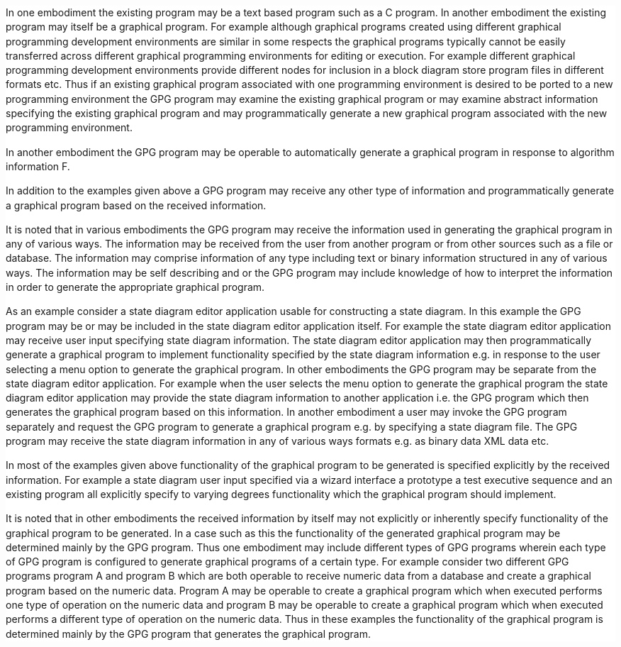 In one embodiment the existing program may be a text based program such as a C program. In another embodiment the existing program may itself be a graphical program. For example although graphical programs created using different graphical programming development environments are similar in some respects the graphical programs typically cannot be easily transferred across different graphical programming environments for editing or execution. For example different graphical programming development environments provide different nodes for inclusion in a block diagram store program files in different formats etc. Thus if an existing graphical program associated with one programming environment is desired to be ported to a new programming environment the GPG program may examine the existing graphical program or may examine abstract information specifying the existing graphical program and may programmatically generate a new graphical program associated with the new programming environment.

In another embodiment the GPG program may be operable to automatically generate a graphical program in response to algorithm information F.

In addition to the examples given above a GPG program may receive any other type of information and programmatically generate a graphical program based on the received information.

It is noted that in various embodiments the GPG program may receive the information used in generating the graphical program in any of various ways. The information may be received from the user from another program or from other sources such as a file or database. The information may comprise information of any type including text or binary information structured in any of various ways. The information may be self describing and or the GPG program may include knowledge of how to interpret the information in order to generate the appropriate graphical program.

As an example consider a state diagram editor application usable for constructing a state diagram. In this example the GPG program may be or may be included in the state diagram editor application itself. For example the state diagram editor application may receive user input specifying state diagram information. The state diagram editor application may then programmatically generate a graphical program to implement functionality specified by the state diagram information e.g. in response to the user selecting a menu option to generate the graphical program. In other embodiments the GPG program may be separate from the state diagram editor application. For example when the user selects the menu option to generate the graphical program the state diagram editor application may provide the state diagram information to another application i.e. the GPG program which then generates the graphical program based on this information. In another embodiment a user may invoke the GPG program separately and request the GPG program to generate a graphical program e.g. by specifying a state diagram file. The GPG program may receive the state diagram information in any of various ways formats e.g. as binary data XML data etc.

In most of the examples given above functionality of the graphical program to be generated is specified explicitly by the received information. For example a state diagram user input specified via a wizard interface a prototype a test executive sequence and an existing program all explicitly specify to varying degrees functionality which the graphical program should implement.

It is noted that in other embodiments the received information by itself may not explicitly or inherently specify functionality of the graphical program to be generated. In a case such as this the functionality of the generated graphical program may be determined mainly by the GPG program. Thus one embodiment may include different types of GPG programs wherein each type of GPG program is configured to generate graphical programs of a certain type. For example consider two different GPG programs program A and program B which are both operable to receive numeric data from a database and create a graphical program based on the numeric data. Program A may be operable to create a graphical program which when executed performs one type of operation on the numeric data and program B may be operable to create a graphical program which when executed performs a different type of operation on the numeric data. Thus in these examples the functionality of the graphical program is determined mainly by the GPG program that generates the graphical program.
